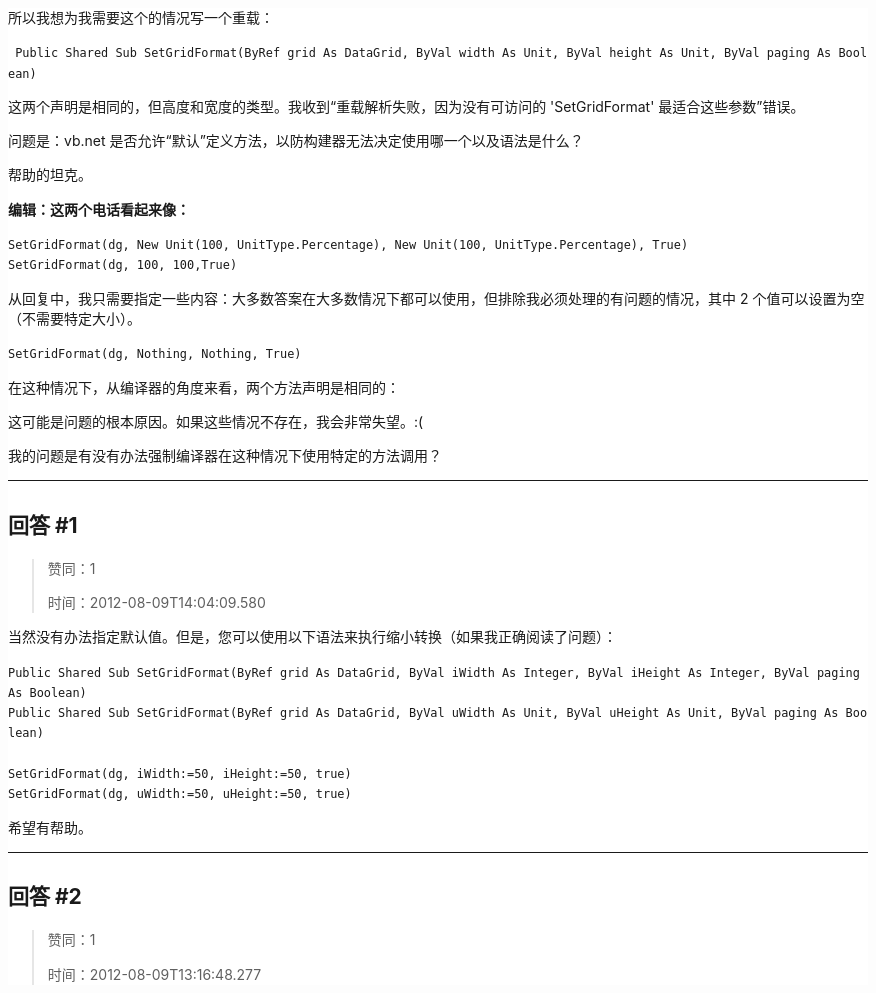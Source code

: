 所以我想为我需要这个的情况写一个重载：

```
 Public Shared Sub SetGridFormat(ByRef grid As DataGrid, ByVal width As Unit, ByVal height As Unit, ByVal paging As Boolean) 
```

这两个声明是相同的，但高度和宽度的类型。我收到“重载解析失败，因为没有可访问的 'SetGridFormat' 最适合这些参数”错误。

问题是：vb.net 是否允许“默认”定义方法，以防构建器无法决定使用哪一个以及语法是什么？

帮助的坦克。

**编辑：这两个电话看起来像：**

```
SetGridFormat(dg, New Unit(100, UnitType.Percentage), New Unit(100, UnitType.Percentage), True)
SetGridFormat(dg, 100, 100,True) 
```

从回复中，我只需要指定一些内容：大多数答案在大多数情况下都可以使用，但排除我必须处理的有问题的情况，其中 2 个值可以设置为空（不需要特定大小）。

```
SetGridFormat(dg, Nothing, Nothing, True) 
```

在这种情况下，从编译器的角度来看，两个方法声明是相同的：

这可能是问题的根本原因。如果这些情况不存在，我会非常失望。:(

我的问题是有没有办法强制编译器在这种情况下使用特定的方法调用？

* * *

## 回答 #1

> 赞同：1
> 
> 时间：2012-08-09T14:04:09.580

当然没有办法指定默认值。但是，您可以使用以下语法来执行缩小转换（如果我正确阅读了问题）：

```
Public Shared Sub SetGridFormat(ByRef grid As DataGrid, ByVal iWidth As Integer, ByVal iHeight As Integer, ByVal paging As Boolean)
Public Shared Sub SetGridFormat(ByRef grid As DataGrid, ByVal uWidth As Unit, ByVal uHeight As Unit, ByVal paging As Boolean)

SetGridFormat(dg, iWidth:=50, iHeight:=50, true)
SetGridFormat(dg, uWidth:=50, uHeight:=50, true) 
```

希望有帮助。

* * *

## 回答 #2

> 赞同：1
> 
> 时间：2012-08-09T13:16:48.277
